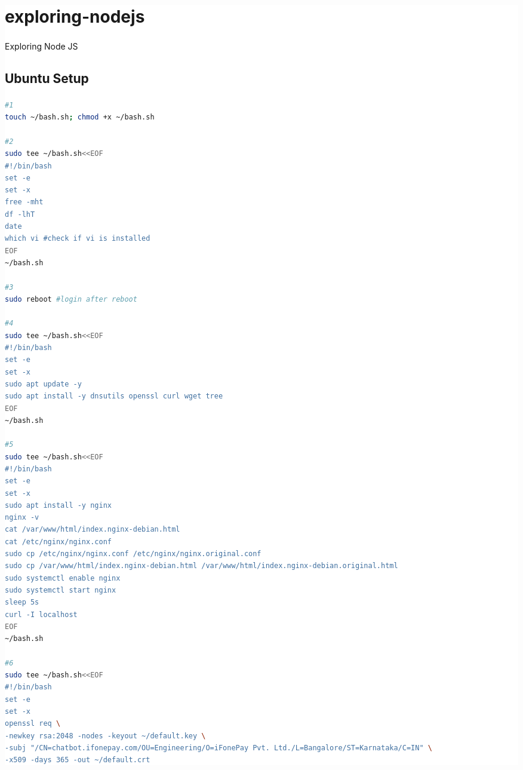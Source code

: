 # exploring-nodejs
Exploring Node JS

## Ubuntu Setup
```bash
#1
touch ~/bash.sh; chmod +x ~/bash.sh

#2
sudo tee ~/bash.sh<<EOF
#!/bin/bash
set -e
set -x
free -mht
df -lhT
date
which vi #check if vi is installed
EOF
~/bash.sh

#3
sudo reboot #login after reboot

#4
sudo tee ~/bash.sh<<EOF
#!/bin/bash
set -e
set -x
sudo apt update -y
sudo apt install -y dnsutils openssl curl wget tree
EOF
~/bash.sh

#5
sudo tee ~/bash.sh<<EOF
#!/bin/bash
set -e
set -x
sudo apt install -y nginx
nginx -v
cat /var/www/html/index.nginx-debian.html
cat /etc/nginx/nginx.conf
sudo cp /etc/nginx/nginx.conf /etc/nginx/nginx.original.conf
sudo cp /var/www/html/index.nginx-debian.html /var/www/html/index.nginx-debian.original.html
sudo systemctl enable nginx
sudo systemctl start nginx
sleep 5s
curl -I localhost
EOF
~/bash.sh

#6
sudo tee ~/bash.sh<<EOF
#!/bin/bash
set -e
set -x
openssl req \
-newkey rsa:2048 -nodes -keyout ~/default.key \
-subj "/CN=chatbot.ifonepay.com/OU=Engineering/O=iFonePay Pvt. Ltd./L=Bangalore/ST=Karnataka/C=IN" \
-x509 -days 365 -out ~/default.crt
```
